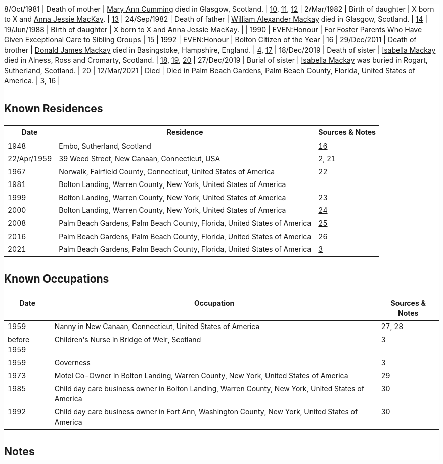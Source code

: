 8/Oct/1981 | Death of mother | [Mary Ann Cumming](./@48241984@-mary-ann-cumming-b1900-7-26-d1981-10-8.md) died in Glasgow, Scotland. | [10](#10), [11](#11), [12](#12) | 
2/Mar/1982 | Birth of daughter | X born to X and [Anna Jessie MacKay](./@41265374@-anna-jessie-mackay-b1938-7-7-d2021-3-12.md). | [13](#13) | 
24/Sep/1982 | Death of father | [William Alexander Mackay](./@9383584@-william-alexander-mackay-b1900-2-24-d1982-9-24.md) died in Glasgow, Scotland. | [14](#14) | 
19/Jun/1988 | Birth of daughter | X born to X and [Anna Jessie MacKay](./@41265374@-anna-jessie-mackay-b1938-7-7-d2021-3-12.md). |  | 
1990 | EVEN:Honour | For Foster Parents Who Have Given Exceptional Care to Sibling Groups | [15](#15) | 
1992 | EVEN:Honour | Bolton Citizen of the Year | [16](#16) | 
29/Dec/2011 | Death of brother | [Donald James Mackay](./@43065376@-donald-james-mackay-b1931-d2011-12-29.md) died in Basingstoke, Hampshire, England. | [4](#4), [17](#17) | 
18/Dec/2019 | Death of sister | [Isabella Mackay](./@25303611@-isabella-mackay-b1936-1-1-d2019-12-18.md) died in Alness, Ross and Cromarty, Scotland. | [18](#18), [19](#19), [20](#20) | 
27/Dec/2019 | Burial of sister | [Isabella Mackay](./@25303611@-isabella-mackay-b1936-1-1-d2019-12-18.md) was buried in Rogart, Sutherland, Scotland. | [20](#20) | 
12/Mar/2021 | Died | Died in Palm Beach Gardens, Palm Beach County, Florida, United States of America. | [3](#3), [16](#16) | 

## Known Residences

Date | Residence | Sources & Notes
---|---|---
1948 | Embo, Sutherland, Scotland | [16](#16)
22/Apr/1959 | 39 Weed Street, New Canaan, Connecticut, USA | [2](#2), [21](#21)
1967 | Norwalk, Fairfield County, Connecticut, United States of America | [22](#22)
1981 | Bolton Landing, Warren County, New York, United States of America | 
1999 | Bolton Landing, Warren County, New York, United States of America | [23](#23)
2000 | Bolton Landing, Warren County, New York, United States of America | [24](#24)
2008 | Palm Beach Gardens, Palm Beach County, Florida, United States of America | [25](#25)
2016 | Palm Beach Gardens, Palm Beach County, Florida, United States of America | [26](#26)
2021 | Palm Beach Gardens, Palm Beach County, Florida, United States of America | [3](#3)

## Known Occupations

Date | Occupation | Sources & Notes
---|---|---
1959 | Nanny in New Canaan, Connecticut, United States of America | [27](#27), [28](#28)
before 1959 | Children's Nurse in Bridge of Weir, Scotland | [3](#3)
1959 | Governess | [3](#3)
1973 | Motel Co-Owner in Bolton Landing, Warren County, New York, United States of America | [29](#29)
1985 | Child day care business owner in Bolton Landing, Warren County, New York, United States of America | [30](#30)
1992 | Child day care business owner in Fort Ann, Washington County, New York, United States of America | [30](#30)

## Notes
